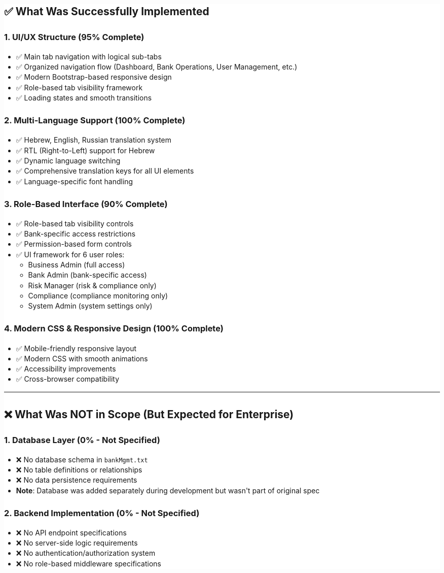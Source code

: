 ## ✅ What Was Successfully Implemented

### 1. UI/UX Structure (95% Complete)
- ✅ Main tab navigation with logical sub-tabs
- ✅ Organized navigation flow (Dashboard, Bank Operations, User Management, etc.)
- ✅ Modern Bootstrap-based responsive design
- ✅ Role-based tab visibility framework
- ✅ Loading states and smooth transitions

### 2. Multi-Language Support (100% Complete)
- ✅ Hebrew, English, Russian translation system
- ✅ RTL (Right-to-Left) support for Hebrew
- ✅ Dynamic language switching
- ✅ Comprehensive translation keys for all UI elements
- ✅ Language-specific font handling

### 3. Role-Based Interface (90% Complete)
- ✅ Role-based tab visibility controls
- ✅ Bank-specific access restrictions
- ✅ Permission-based form controls
- ✅ UI framework for 6 user roles:
  - Business Admin (full access)
  - Bank Admin (bank-specific access)
  - Risk Manager (risk & compliance only)
  - Compliance (compliance monitoring only)
  - System Admin (system settings only)

### 4. Modern CSS & Responsive Design (100% Complete)
- ✅ Mobile-friendly responsive layout
- ✅ Modern CSS with smooth animations
- ✅ Accessibility improvements
- ✅ Cross-browser compatibility

---

## ❌ What Was NOT in Scope (But Expected for Enterprise)

### 1. Database Layer (0% - Not Specified)
- ❌ No database schema in `bankMgmt.txt`
- ❌ No table definitions or relationships
- ❌ No data persistence requirements
- **Note**: Database was added separately during development but wasn't part of original spec

### 2. Backend Implementation (0% - Not Specified)
- ❌ No API endpoint specifications
- ❌ No server-side logic requirements
- ❌ No authentication/authorization system
- ❌ No role-based middleware specifications
